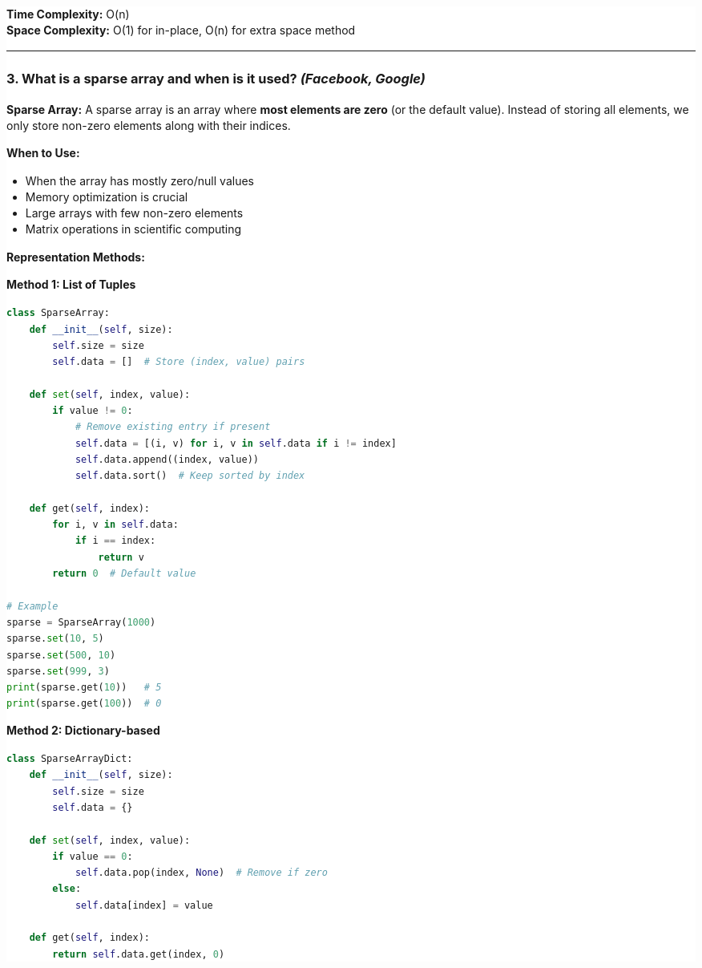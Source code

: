 **Time Complexity:** O(n)  
**Space Complexity:** O(1) for in-place, O(n) for extra space method

---

### 3. **What is a sparse array and when is it used?** *(Facebook, Google)*

**Sparse Array:**
A sparse array is an array where **most elements are zero** (or the default value). Instead of storing all elements, we only store non-zero elements along with their indices.

**When to Use:**
- When the array has mostly zero/null values
- Memory optimization is crucial
- Large arrays with few non-zero elements
- Matrix operations in scientific computing

**Representation Methods:**

**Method 1: List of Tuples**
```python
class SparseArray:
    def __init__(self, size):
        self.size = size
        self.data = []  # Store (index, value) pairs
    
    def set(self, index, value):
        if value != 0:
            # Remove existing entry if present
            self.data = [(i, v) for i, v in self.data if i != index]
            self.data.append((index, value))
            self.data.sort()  # Keep sorted by index
    
    def get(self, index):
        for i, v in self.data:
            if i == index:
                return v
        return 0  # Default value

# Example
sparse = SparseArray(1000)
sparse.set(10, 5)
sparse.set(500, 10)
sparse.set(999, 3)
print(sparse.get(10))   # 5
print(sparse.get(100))  # 0
```

**Method 2: Dictionary-based**
```python
class SparseArrayDict:
    def __init__(self, size):
        self.size = size
        self.data = {}
    
    def set(self, index, value):
        if value == 0:
            self.data.pop(index, None)  # Remove if zero
        else:
            self.data[index] = value
    
    def get(self, index):
        return self.data.get(index, 0)
```
